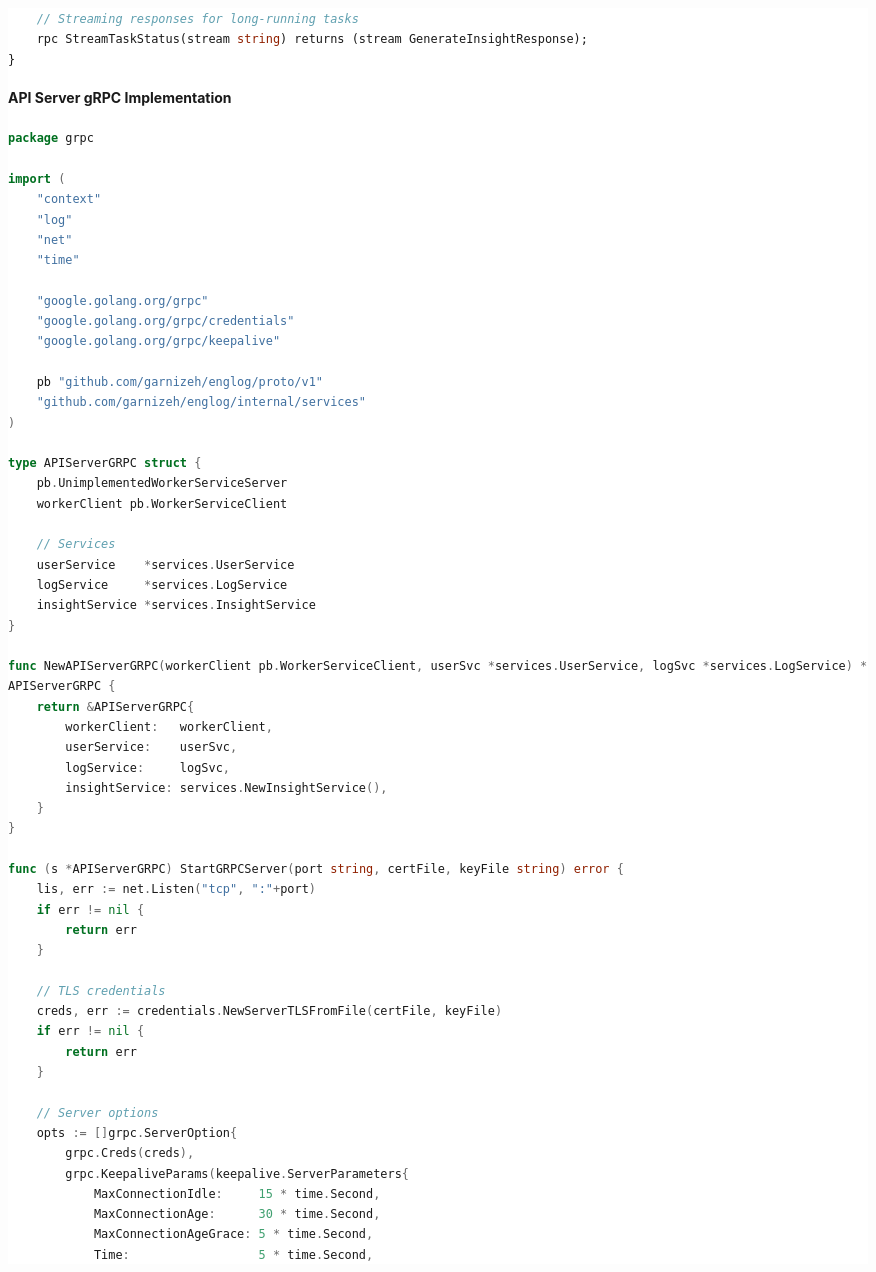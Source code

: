 ```protobuf
    // Streaming responses for long-running tasks
    rpc StreamTaskStatus(stream string) returns (stream GenerateInsightResponse);
}
```

#### API Server gRPC Implementation

```go
package grpc

import (
    "context"
    "log"
    "net"
    "time"

    "google.golang.org/grpc"
    "google.golang.org/grpc/credentials"
    "google.golang.org/grpc/keepalive"

    pb "github.com/garnizeh/englog/proto/v1"
    "github.com/garnizeh/englog/internal/services"
)

type APIServerGRPC struct {
    pb.UnimplementedWorkerServiceServer
    workerClient pb.WorkerServiceClient

    // Services
    userService    *services.UserService
    logService     *services.LogService
    insightService *services.InsightService
}

func NewAPIServerGRPC(workerClient pb.WorkerServiceClient, userSvc *services.UserService, logSvc *services.LogService) *APIServerGRPC {
    return &APIServerGRPC{
        workerClient:   workerClient,
        userService:    userSvc,
        logService:     logSvc,
        insightService: services.NewInsightService(),
    }
}

func (s *APIServerGRPC) StartGRPCServer(port string, certFile, keyFile string) error {
    lis, err := net.Listen("tcp", ":"+port)
    if err != nil {
        return err
    }

    // TLS credentials
    creds, err := credentials.NewServerTLSFromFile(certFile, keyFile)
    if err != nil {
        return err
    }

    // Server options
    opts := []grpc.ServerOption{
        grpc.Creds(creds),
        grpc.KeepaliveParams(keepalive.ServerParameters{
            MaxConnectionIdle:     15 * time.Second,
            MaxConnectionAge:      30 * time.Second,
            MaxConnectionAgeGrace: 5 * time.Second,
            Time:                  5 * time.Second,
```